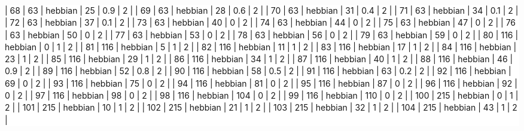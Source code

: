 |  68 |             63 | hebbian       |            25 |          0.9 |              2 |
|  69 |             63 | hebbian       |            28 |          0.6 |              2 |
|  70 |             63 | hebbian       |            31 |          0.4 |              2 |
|  71 |             63 | hebbian       |            34 |          0.1 |              2 |
|  72 |             63 | hebbian       |            37 |          0.1 |              2 |
|  73 |             63 | hebbian       |            40 |          0   |              2 |
|  74 |             63 | hebbian       |            44 |          0   |              2 |
|  75 |             63 | hebbian       |            47 |          0   |              2 |
|  76 |             63 | hebbian       |            50 |          0   |              2 |
|  77 |             63 | hebbian       |            53 |          0   |              2 |
|  78 |             63 | hebbian       |            56 |          0   |              2 |
|  79 |             63 | hebbian       |            59 |          0   |              2 |
|  80 |            116 | hebbian       |             0 |          1   |              2 |
|  81 |            116 | hebbian       |             5 |          1   |              2 |
|  82 |            116 | hebbian       |            11 |          1   |              2 |
|  83 |            116 | hebbian       |            17 |          1   |              2 |
|  84 |            116 | hebbian       |            23 |          1   |              2 |
|  85 |            116 | hebbian       |            29 |          1   |              2 |
|  86 |            116 | hebbian       |            34 |          1   |              2 |
|  87 |            116 | hebbian       |            40 |          1   |              2 |
|  88 |            116 | hebbian       |            46 |          0.9 |              2 |
|  89 |            116 | hebbian       |            52 |          0.8 |              2 |
|  90 |            116 | hebbian       |            58 |          0.5 |              2 |
|  91 |            116 | hebbian       |            63 |          0.2 |              2 |
|  92 |            116 | hebbian       |            69 |          0   |              2 |
|  93 |            116 | hebbian       |            75 |          0   |              2 |
|  94 |            116 | hebbian       |            81 |          0   |              2 |
|  95 |            116 | hebbian       |            87 |          0   |              2 |
|  96 |            116 | hebbian       |            92 |          0   |              2 |
|  97 |            116 | hebbian       |            98 |          0   |              2 |
|  98 |            116 | hebbian       |           104 |          0   |              2 |
|  99 |            116 | hebbian       |           110 |          0   |              2 |
| 100 |            215 | hebbian       |             0 |          1   |              2 |
| 101 |            215 | hebbian       |            10 |          1   |              2 |
| 102 |            215 | hebbian       |            21 |          1   |              2 |
| 103 |            215 | hebbian       |            32 |          1   |              2 |
| 104 |            215 | hebbian       |            43 |          1   |              2 |